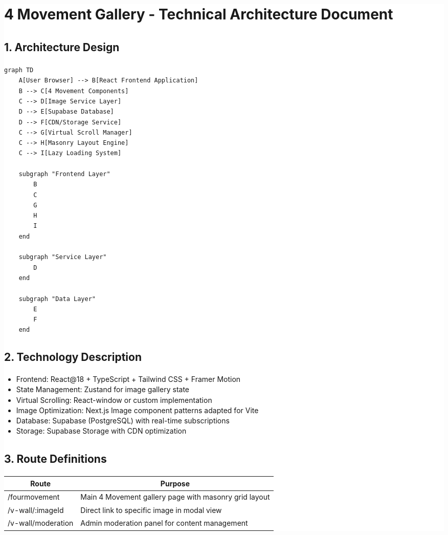 # 4 Movement Gallery - Technical Architecture Document

## 1. Architecture Design

```mermaid
graph TD
    A[User Browser] --> B[React Frontend Application]
    B --> C[4 Movement Components]
    C --> D[Image Service Layer]
    D --> E[Supabase Database]
    D --> F[CDN/Storage Service]
    C --> G[Virtual Scroll Manager]
    C --> H[Masonry Layout Engine]
    C --> I[Lazy Loading System]
    
    subgraph "Frontend Layer"
        B
        C
        G
        H
        I
    end
    
    subgraph "Service Layer"
        D
    end
    
    subgraph "Data Layer"
        E
        F
    end
```

## 2. Technology Description

- Frontend: React@18 + TypeScript + Tailwind CSS + Framer Motion
- State Management: Zustand for image gallery state
- Virtual Scrolling: React-window or custom implementation
- Image Optimization: Next.js Image component patterns adapted for Vite
- Database: Supabase (PostgreSQL) with real-time subscriptions
- Storage: Supabase Storage with CDN optimization

## 3. Route Definitions

| Route | Purpose |
|-------|---------|
| /fourmovement | Main 4 Movement gallery page with masonry grid layout |
| /v-wall/:imageId | Direct link to specific image in modal view |
| /v-wall/moderation | Admin moderation panel for content management |
